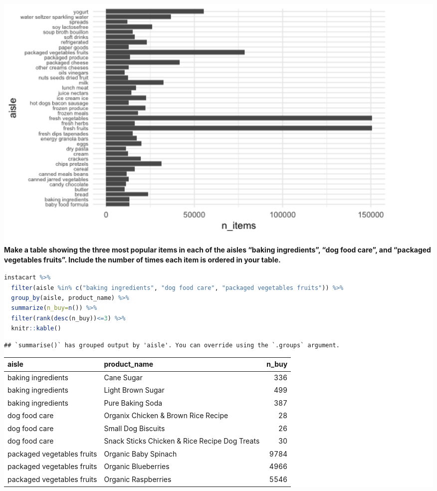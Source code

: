 <img src="P8105_hw3_xw2757_files/figure-gfm/unnamed-chunk-6-1.png" width="90%" />

**Make a table showing the three most popular items in each of the
aisles “baking ingredients”, “dog food care”, and “packaged vegetables
fruits”. Include the number of times each item is ordered in your
table.**

``` r
instacart %>% 
  filter(aisle %in% c("baking ingredients", "dog food care", "packaged vegetables fruits")) %>% 
  group_by(aisle, product_name) %>% 
  summarize(n_buy=n()) %>% 
  filter(rank(desc(n_buy))<=3) %>% 
  knitr::kable()
```

    ## `summarise()` has grouped output by 'aisle'. You can override using the `.groups` argument.

| aisle                      | product\_name                                 | n\_buy |
|:---------------------------|:----------------------------------------------|-------:|
| baking ingredients         | Cane Sugar                                    |    336 |
| baking ingredients         | Light Brown Sugar                             |    499 |
| baking ingredients         | Pure Baking Soda                              |    387 |
| dog food care              | Organix Chicken & Brown Rice Recipe           |     28 |
| dog food care              | Small Dog Biscuits                            |     26 |
| dog food care              | Snack Sticks Chicken & Rice Recipe Dog Treats |     30 |
| packaged vegetables fruits | Organic Baby Spinach                          |   9784 |
| packaged vegetables fruits | Organic Blueberries                           |   4966 |
| packaged vegetables fruits | Organic Raspberries                           |   5546 |
